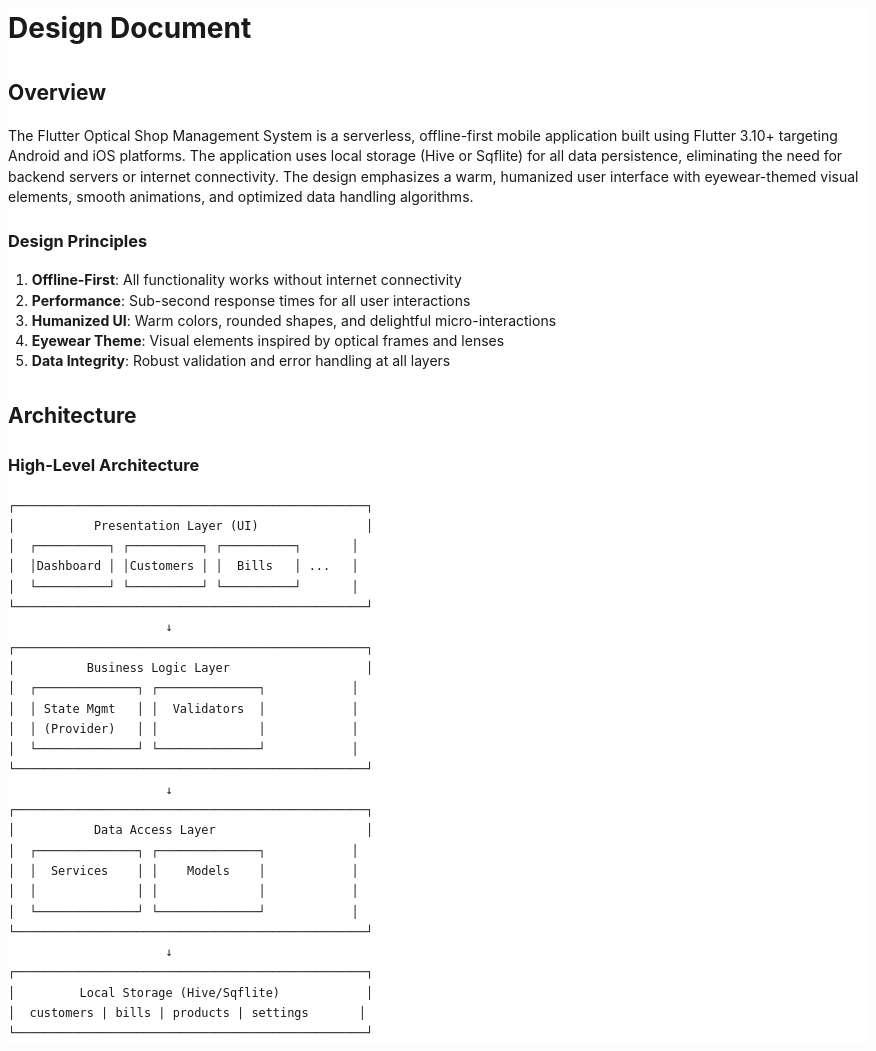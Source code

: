 # Design Document

## Overview

The Flutter Optical Shop Management System is a serverless, offline-first mobile application built using Flutter 3.10+ targeting Android and iOS platforms. The application uses local storage (Hive or Sqflite) for all data persistence, eliminating the need for backend servers or internet connectivity. The design emphasizes a warm, humanized user interface with eyewear-themed visual elements, smooth animations, and optimized data handling algorithms.

### Design Principles

1. **Offline-First**: All functionality works without internet connectivity
2. **Performance**: Sub-second response times for all user interactions
3. **Humanized UI**: Warm colors, rounded shapes, and delightful micro-interactions
4. **Eyewear Theme**: Visual elements inspired by optical frames and lenses
5. **Data Integrity**: Robust validation and error handling at all layers

## Architecture

### High-Level Architecture

```
┌─────────────────────────────────────────────────┐
│           Presentation Layer (UI)               │
│  ┌──────────┐ ┌──────────┐ ┌──────────┐       │
│  │Dashboard │ │Customers │ │  Bills   │ ...   │
│  └──────────┘ └──────────┘ └──────────┘       │
└─────────────────────────────────────────────────┘
                      ↓
┌─────────────────────────────────────────────────┐
│          Business Logic Layer                   │
│  ┌──────────────┐ ┌──────────────┐            │
│  │ State Mgmt   │ │  Validators  │            │
│  │ (Provider)   │ │              │            │
│  └──────────────┘ └──────────────┘            │
└─────────────────────────────────────────────────┘
                      ↓
┌─────────────────────────────────────────────────┐
│           Data Access Layer                     │
│  ┌──────────────┐ ┌──────────────┐            │
│  │  Services    │ │    Models    │            │
│  │              │ │              │            │
│  └──────────────┘ └──────────────┘            │
└─────────────────────────────────────────────────┘
                      ↓
┌─────────────────────────────────────────────────┐
│         Local Storage (Hive/Sqflite)            │
│  customers | bills | products | settings       │
└─────────────────────────────────────────────────┘
```
